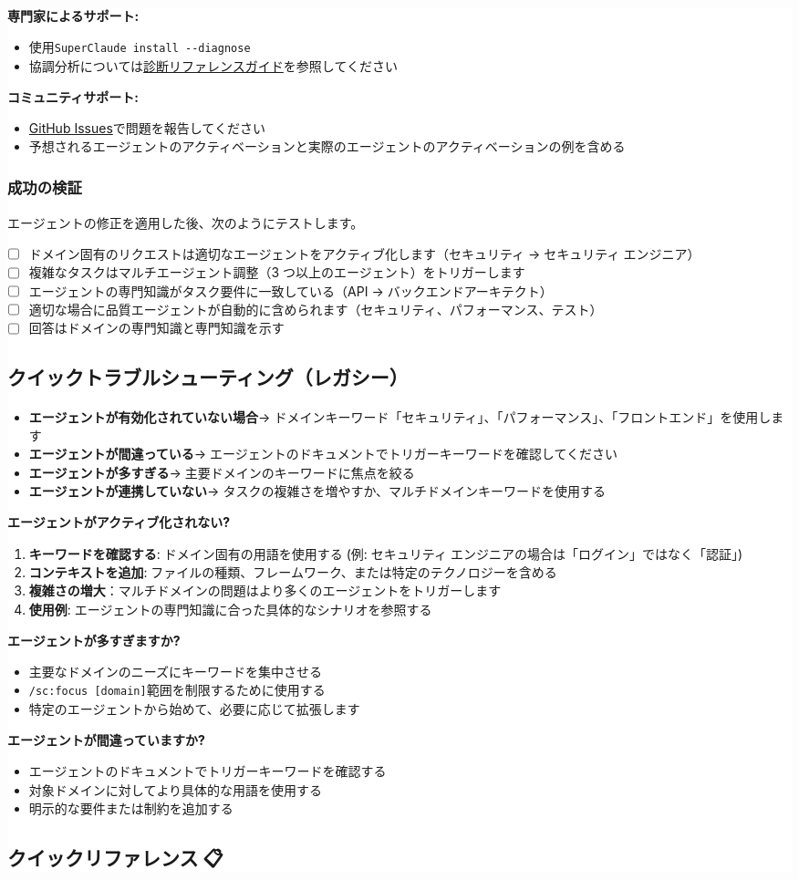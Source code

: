 **専門家によるサポート:**

- 使用`SuperClaude install --diagnose`
- 協調分析については[診断リファレンスガイド](https://github.com/khayashi4337/SuperClaude_Framework/blob/master/Docs/Reference/diagnostic-reference.md)を参照してください

**コミュニティサポート:**

- [GitHub Issues](https://github.com/SuperClaude-Org/SuperClaude_Framework/issues)で問題を報告してください[](https://github.com/SuperClaude-Org/SuperClaude_Framework/issues)
- 予想されるエージェントのアクティベーションと実際のエージェントのアクティベーションの例を含める

### 成功の検証

[](https://github.com/khayashi4337/SuperClaude_Framework/blob/master/Docs/User-Guide/agents.md#success-validation)

エージェントの修正を適用した後、次のようにテストします。

- [ ] ドメイン固有のリクエストは適切なエージェントをアクティブ化します（セキュリティ → セキュリティ エンジニア）
- [ ] 複雑なタスクはマルチエージェント調整（3 つ以上のエージェント）をトリガーします
- [ ] エージェントの専門知識がタスク要件に一致している（API → バックエンドアーキテクト）
- [ ] 適切な場合に品質エージェントが自動的に含められます（セキュリティ、パフォーマンス、テスト）
- [ ] 回答はドメインの専門知識と専門知識を示す

## クイックトラブルシューティング（レガシー）

[](https://github.com/khayashi4337/SuperClaude_Framework/blob/master/Docs/User-Guide/agents.md#quick-troubleshooting-legacy)

- **エージェントが有効化されていない場合**→ ドメインキーワード「セキュリティ」、「パフォーマンス」、「フロントエンド」を使用します
- **エージェントが間違っている**→ エージェントのドキュメントでトリガーキーワードを確認してください
- **エージェントが多すぎる**→ 主要ドメインのキーワードに焦点を絞る
- **エージェントが連携していない**→ タスクの複雑さを増やすか、マルチドメインキーワードを使用する

**エージェントがアクティブ化されない?**

1. **キーワードを確認する**: ドメイン固有の用語を使用する (例: セキュリティ エンジニアの場合は「ログイン」ではなく「認証」)
2. **コンテキストを追加**: ファイルの種類、フレームワーク、または特定のテクノロジーを含める
3. **複雑さの増大**：マルチドメインの問題はより多くのエージェントをトリガーします
4. **使用例**: エージェントの専門知識に合った具体的なシナリオを参照する

**エージェントが多すぎますか?**

- 主要なドメインのニーズにキーワードを集中させる
- `/sc:focus [domain]`範囲を制限するために使用する
- 特定のエージェントから始めて、必要に応じて拡張します

**エージェントが間違っていますか?**

- エージェントのドキュメントでトリガーキーワードを確認する
- 対象ドメインに対してより具体的な用語を使用する
- 明示的な要件または制約を追加する

## クイックリファレンス 📋
